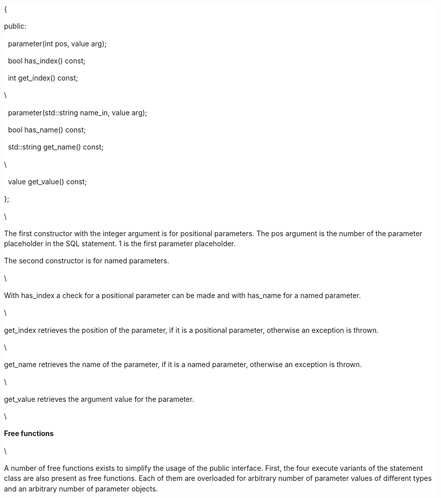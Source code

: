 {

public:

  parameter(int pos, value arg);

  bool has\_index() const;

  int get\_index() const;

\

  parameter(std::string name\_in, value arg); 

  bool has\_name() const;

  std::string get\_name() const;

\

  value get\_value() const;

};

\

The first constructor with the integer argument is for positional
parameters. The pos argument is the number of the parameter placeholder
in the SQL statement. 1 is the first parameter placeholder.

The second constructor is for named parameters. 

\

With has\_index a check for a positional parameter can be made and with
has\_name for a named parameter.

\

get\_index retrieves the position of the parameter, if it is a
positional parameter, otherwise an exception is thrown. 

\

get\_name retrieves the name of the parameter, if it is a named
parameter, otherwise an exception is thrown.

\

get\_value retrieves the argument value for the parameter.

\

**Free functions**

\

A number of free functions exists to simplify the usage of the public
interface. First, the four execute variants of the statement class are
also present as free functions. Each of them are overloaded for
arbitrary number of parameter values of different types and an arbitrary
number of parameter objects.
